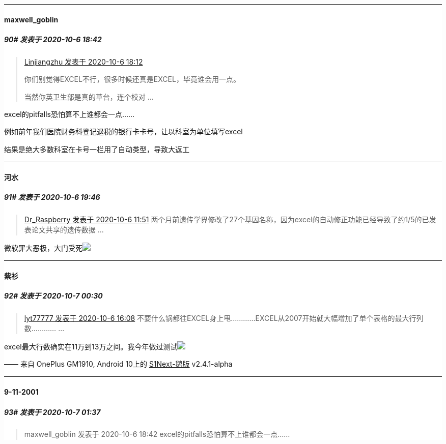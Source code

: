 
-----

####  maxwell_goblin  
##### 90#       发表于 2020-10-6 18:42


<blockquote><a href="httphttps://bbs.saraba1st.com/2b/forum.php?mod=redirect&amp;goto=findpost&amp;pid=48968836&amp;ptid=1963522" target="_blank">Linjiangzhu 发表于 2020-10-6 18:12</a>

你们别觉得EXCEL不行，很多时候还真是EXCEL，毕竟谁会用一点。

当然你英卫生部是真的草台，连个校对 ...</blockquote>
excel的pitfalls恐怕算不上谁都会一点……


例如前年我们医院财务科登记退税的银行卡卡号，让以科室为单位填写excel

结果是绝大多数科室在卡号一栏用了自动类型，导致大返工


-----

####  河水  
##### 91#       发表于 2020-10-6 19:46


<blockquote><a href="httphttps://bbs.saraba1st.com/2b/forum.php?mod=redirect&amp;goto=findpost&amp;pid=48965360&amp;ptid=1963522" target="_blank">Dr_Raspberry 发表于 2020-10-6 11:51</a>
两个月前遗传学界修改了27个基因名称，因为excel的自动修正功能已经导致了约1/5的已发表论文共享的遗传数据 ...</blockquote>
微软罪大恶极，大门受死<img src="https://static.saraba1st.com/image/smiley/face2017/053.png" referrerpolicy="no-referrer">


-----

####  紫衫  
##### 92#       发表于 2020-10-7 00:30


<blockquote><a href="httphttps://bbs.saraba1st.com/2b/forum.php?mod=redirect&amp;goto=findpost&amp;pid=48967774&amp;ptid=1963522" target="_blank">lyt77777 发表于 2020-10-6 16:08</a>
不要什么锅都往EXCEL身上甩…………EXCEL从2007开始就大幅增加了单个表格的最大行列数………… ...</blockquote>
excel最大行数确实在11万到13万之间。我今年做过测试<img src="https://static.saraba1st.com/image/smiley/face2017/019.png" referrerpolicy="no-referrer">

—— 来自 OnePlus GM1910, Android 10上的 [S1Next-鹅版](https://github.com/ykrank/S1-Next/releases) v2.4.1-alpha


-----

####  9-11-2001  
##### 93#       发表于 2020-10-7 01:37


<blockquote>maxwell_goblin 发表于 2020-10-6 18:42
excel的pitfalls恐怕算不上谁都会一点……

